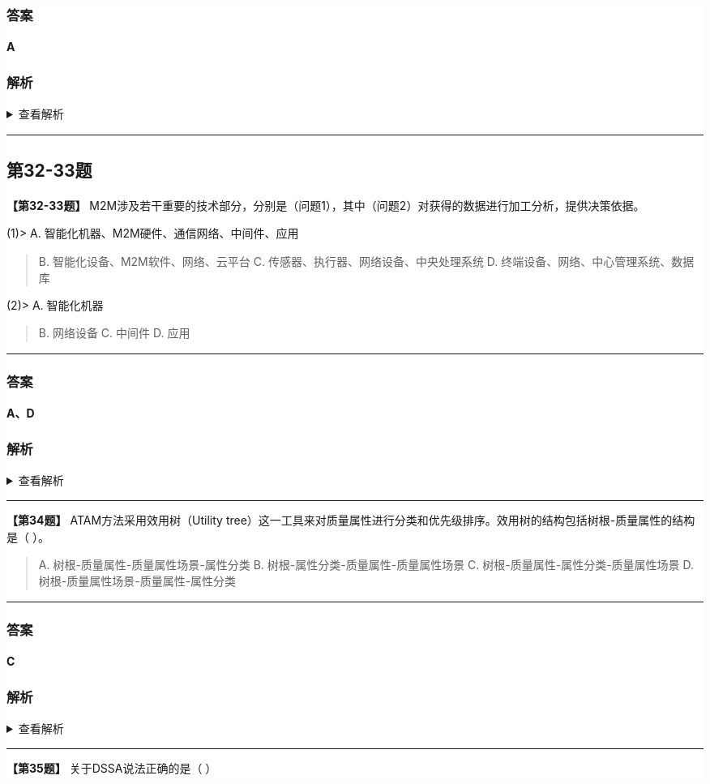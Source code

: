 ### 答案
**A**

### 解析
<details><summary>查看解析</summary></details>

---

## 第32-33题

**【第32-33题】**
M2M涉及若干重要的技术部分，分别是（问题1），其中（问题2）对获得的数据进行加工分析，提供决策依据。

(1)> A. 智能化机器、M2M硬件、通信网络、中间件、应用
> B. 智能化设备、M2M软件、网络、云平台
> C. 传感器、执行器、网络设备、中央处理系统
> D. 终端设备、网络、中心管理系统、数据库

(2)> A. 智能化机器
> B. 网络设备
> C. 中间件
> D. 应用

---
### 答案
**A、D**

### 解析
<details><summary>查看解析</summary></details>

---

**【第34题】**
ATAM方法采用效用树（Utility tree）这一工具来对质量属性进行分类和优先级排序。效用树的结构包括树根-质量属性的结构是（  ）。

> A. 树根-质量属性-质量属性场景-属性分类
> B. 树根-属性分类-质量属性-质量属性场景
> C. 树根-质量属性-属性分类-质量属性场景
> D. 树根-质量属性场景-质量属性-属性分类

---
### 答案
**C**

### 解析
<details><summary>查看解析</summary></details>

---

**【第35题】**
关于DSSA说法正确的是（  ）
